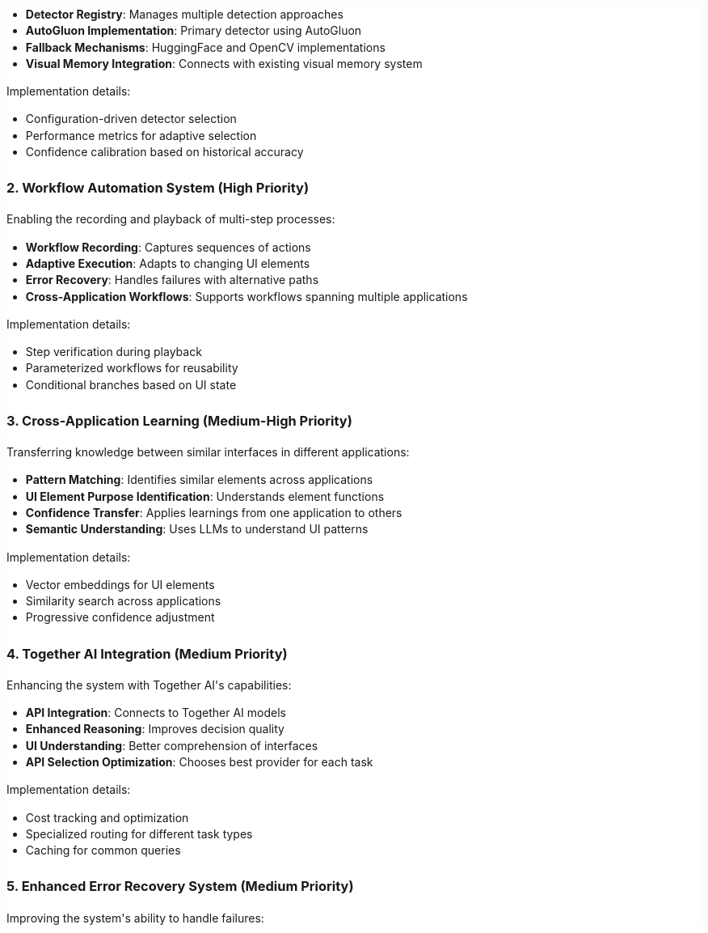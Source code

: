 - **Detector Registry**: Manages multiple detection approaches
- **AutoGluon Implementation**: Primary detector using AutoGluon
- **Fallback Mechanisms**: HuggingFace and OpenCV implementations
- **Visual Memory Integration**: Connects with existing visual memory system

Implementation details:
- Configuration-driven detector selection
- Performance metrics for adaptive selection
- Confidence calibration based on historical accuracy

### 2. Workflow Automation System (High Priority)

Enabling the recording and playback of multi-step processes:

- **Workflow Recording**: Captures sequences of actions
- **Adaptive Execution**: Adapts to changing UI elements
- **Error Recovery**: Handles failures with alternative paths
- **Cross-Application Workflows**: Supports workflows spanning multiple applications

Implementation details:
- Step verification during playback
- Parameterized workflows for reusability
- Conditional branches based on UI state

### 3. Cross-Application Learning (Medium-High Priority)

Transferring knowledge between similar interfaces in different applications:

- **Pattern Matching**: Identifies similar elements across applications
- **UI Element Purpose Identification**: Understands element functions
- **Confidence Transfer**: Applies learnings from one application to others
- **Semantic Understanding**: Uses LLMs to understand UI patterns

Implementation details:
- Vector embeddings for UI elements
- Similarity search across applications
- Progressive confidence adjustment

### 4. Together AI Integration (Medium Priority)

Enhancing the system with Together AI's capabilities:

- **API Integration**: Connects to Together AI models
- **Enhanced Reasoning**: Improves decision quality
- **UI Understanding**: Better comprehension of interfaces
- **API Selection Optimization**: Chooses best provider for each task

Implementation details:
- Cost tracking and optimization
- Specialized routing for different task types
- Caching for common queries

### 5. Enhanced Error Recovery System (Medium Priority)

Improving the system's ability to handle failures:
